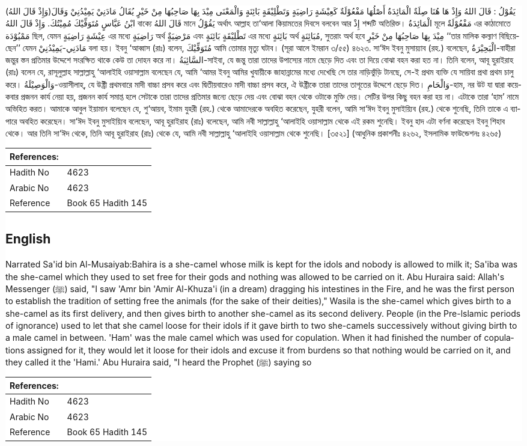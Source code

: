 
<div dir="ltr" lang="bn" style={{fontSize:'larger',backgroundColor:'#f8f9fa',padding:20}}>
(وَإِذْ قَالَ اللهُ)يَقُوْلُ : قَالَ اللهُ وَإِذْ هَا هُنَا صِلَةٌ الْمَائِدَةُ أَصْلُهَا مَفْعُوْلَةٌ كَعِيْشَةٍ رَاضِيَةٍ وَتَطْلِيْقَةٍ بَائِنَةٍ وَالْمَعْنَى مِيْدَ بِهَا صَاحِبُهَا مِنْ خَيْرٍ يُقَالُ مَادَنِيْ يَمِيْدُنِيْ وَقَالَ ابْنُ عَبَّاسٍ مُتَوَفِّيْكَ مُمِيْتُكَ. وَإِذْ قَالَ اللهُ বাক্যে قَالَ اللهُ মানে يَقُوْلُ অর্থাৎ আল্লাহ তা‘আলা কিয়ামতের দিবসে বলবেন আর إِذْ শব্দটি অতিরিক্ত। الْمَائِدَةُ মূলে مَفْعُوْلَةٌ এর কাঠামোতে مَمْيُوْدَة ছিল, যেমন عِيْشَةٍ رَاضِيَةٍ এর মধ্যে رَاضِيَةٍ অর্থ مَرْضِيَةٌٍ এবং تَطْلِيْقَةٍ بَائِنَةٍ এর মধ্যে بَائِنَةٍ অর্থ مُبَائِنَةٍ, সুতরাং অর্থ হবে مِيْدَ بِهَا صَاحِبُهَا مِنْ خَيْرٍ ‘‘তার মালিক কল্যাণ বিছিয়েছেন’’ যেমন مَادَنِي-يَمِيْدُنِيْ বলা হয়। ইবনু ‘আব্বাস (রাঃ) বলেন, مُتَوَفِّيْكَ আমি তোমার মৃত্যু ঘটাব। (সূরা আলে ইমরান ৩/৫৫) ৪৬২৩. সা‘ঈদ ইবনু মুসায়্যাব (রহ.) বলেছেন, الْبَحِيْرَةُ-বাহীরা জন্তুর স্তন প্রতিমার উদ্দেশে সংরক্ষিত থাকে কেউ তা দোহন করে না। السَّائِبَةُ-সাইবা, যে জন্তু তারা তাদের উপাস্যের নামে ছেড়ে দিত এবং তা দিয়ে বোঝা বহন করা হত না। তিনি বলেন, আবূ হুরাইরাহ (রাঃ) বলেন যে, রাসূলুল্লাহ সাল্লাল্লাহু ‘আলাইহি ওয়াসাল্লাম বলেছেন যে, আমি ‘আমর ইবনু আমির খুযায়ীকে জাহান্নামের মধ্যে দেখেছি সে তার নাড়িভুঁড়ি টানছে, সে-ই প্রথম ব্যক্তি যে সায়িবা প্রথা প্রথম চালু করে। وَالْوَصِيْلَةُ-ওয়াসীলাহ্, যে উষ্ট্রী প্রথমবারে মাদী বাচ্চা প্রসব করে এবং দ্বিতীয়বারেও মাদী বাচ্চা প্রসব করে, ঐ উষ্ট্রীকে তারা তাদের তাগূতের উদ্দেশে ছেড়ে দিত। وَالْحَامِ-হাম, নর উট যা দ্বারা কয়েকবার প্রজনন কার্য নেয়া হয়, প্রজনন কার্য সমাপ্ত হলে সেটাকে তারা তাদের প্রতিমার জন্যে ছেড়ে দেয় এবং বোঝা বহন থেকে ওটাকে মুক্তি দেয়। সেটির উপর কিছু বহন করা হয় না। এটাকে তারা ‘হাম’ নামে অভিহিত করত। আমাকে আবুল ইয়ামান বলেছেন যে, শু‘আয়ব, ইমাম যুহরী (রহ.) থেকে আমাদেরকে অবহিত করেছেন, যুহরী বলেন, আমি সা‘ঈদ ইবনু মুসাইয়্যিব (রহ.) থেকে শুনেছি, তিনি তাকে এ ব্যাপারে অবহিত করেছেন। সা‘ঈদ ইবনু মুসাইয়্যিব বলেছেন, আবূ হুরাইরাহ (রাঃ) বলেছেন, আমি নবী সাল্লাল্লাহু ‘আলাইহি ওয়াসাল্লাম থেকে এই রকম শুনেছি। ইবনু হাদ এটা বর্ণনা করেছেন ইবনু শিহাব থেকে। আর তিনি সা‘ঈদ থেকে, তিনি আবূ হুরাইরাহ (রাঃ) থেকে যে, আমি নবী সাল্লাল্লাহু ‘আলাইহি ওয়াসাল্লাম থেকে শুনেছি। [৩৫২১] (আধুনিক প্রকাশনীঃ ৪২৬২, ইসলামিক ফাউন্ডেশনঃ ৪২৬৫)
</div>
<div style={{backgroundColor:'#f8f9fa',padding:20, marginBottom: 10}}><table> <thead> <tr> <th>References:</th> <th></th> </tr> </thead> <tbody><tr><td>Hadith No</td><td>4623</td></tr><tr><td>Arabic No</td><td>4623</td></tr><tr><td>Reference</td><td>Book 65 Hadith 145</td></tr></tbody></table></div>

## English


<div dir="ltr" lang="en" style={{fontSize:'larger',backgroundColor:'#f8f9fa',padding:20}}>
Narrated Sa'id bin Al-Musaiyab:Bahira is a she-camel whose milk is kept for the idols and nobody is allowed to milk it; Sa'iba was the she-camel which they used to set free for their gods and nothing was allowed to be carried on it. Abu Huraira said: Allah's Messenger (ﷺ) said, "I saw 'Amr bin 'Amir Al-Khuza'i (in a dream) dragging his intestines in the Fire, and he was the first person to establish the tradition of setting free the animals (for the sake of their deities)," Wasila is the she-camel which gives birth to a she-camel as its first delivery, and then gives birth to another she-camel as its second delivery. People (in the Pre-lslamic periods of ignorance) used to let that she camel loose for their idols if it gave birth to two she-camels successively without giving birth to a male camel in between. 'Ham' was the male camel which was used for copulation. When it had finished the number of copulations assigned for it, they would let it loose for their idols and excuse it from burdens so that nothing would be carried on it, and they called it the 'Hami.' Abu Huraira said, "I heard the Prophet (ﷺ) saying so
</div>
<div style={{backgroundColor:'#f8f9fa',padding:20, marginBottom: 10}}><table> <thead> <tr> <th>References:</th> <th></th> </tr> </thead> <tbody><tr><td>Hadith No</td><td>4623</td></tr><tr><td>Arabic No</td><td>4623</td></tr><tr><td>Reference</td><td>Book 65 Hadith 145</td></tr></tbody></table></div>
